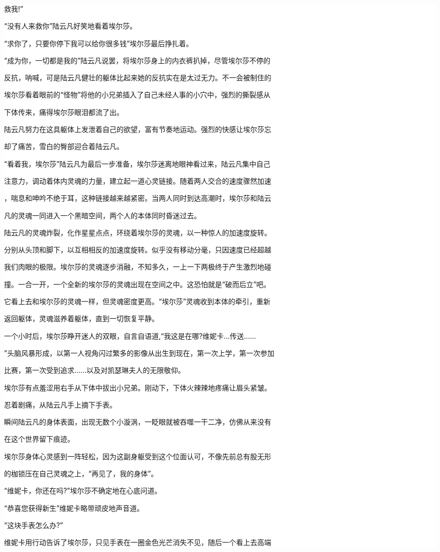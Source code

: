 救我!”

“没有人来救你”陆云凡好笑地看着埃尔莎。

“求你了，只要你停下我可以给你很多钱”埃尔莎最后挣扎着。

“成为你，一切都是我的”陆云凡说罢，将埃尔莎身上的内衣裤扒掉，尽管埃尔莎不停的

反抗，呐喊，可是陆云凡健壮的躯体比起来她的反抗实在是太过无力。不一会被制住的

埃尔莎看着眼前的“怪物”将他的小兄弟插入了自己未经人事的小穴中，强烈的撕裂感从

下体传来，痛得埃尔莎眼泪都流了出。

陆云凡努力在这具躯体上发泄着自己的欲望，富有节奏地运动。强烈的快感让埃尔莎忘

却了痛苦，雪白的臀部迎合着陆云凡。

“看着我，埃尔莎”陆云凡为最后一步准备，埃尔莎迷离地眼神看过来，陆云凡集中自己

注意力，调动着体内灵魂的力量，建立起一道心灵链接。随着两人交合的速度骤然加速

，喘息和呻吟不绝于耳，这种链接越来越紧密。当两人同时到达高潮时，埃尔莎和陆云

凡的灵魂一同进入一个黑暗空间，两个人的本体同时昏迷过去。

陆云凡的灵魂炸裂，化作星星点点，环绕着埃尔莎的灵魂，以一种惊人的加速度旋转。

分别从头顶和脚下，以互相相反的加速度旋转。似乎没有移动分毫，只因速度已经超越

我们肉眼的极限。埃尔莎的灵魂逐步消融，不知多久，一上一下两极终于产生激烈地碰

撞。一合一开，一个全新的埃尔莎的灵魂出现在空间之中。这恐怕就是“破而后立”吧。

它看上去和埃尔莎的灵魂一样，但灵魂密度更高。“埃尔莎”灵魂收到本体的牵引，重新

返回躯体，灵魂滋养着躯体，直到一切恢复平静。



一个小时后，埃尔莎睁开迷人的双眼，自言自语道,“我这是在哪?维妮卡...传送......

”头脑风暴形成，以第一人视角闪过繁多的影像从出生到现在，第一次上学，第一次参加

比赛，第一次受到追求......以及对凯瑟琳夫人的无限敬仰。

埃尔莎有点羞涩用右手从下体中拔出小兄弟。刚动下，下体火辣辣地疼痛让眉头紧皱。

忍着剧痛，从陆云凡手上摘下手表。

瞬间陆云凡的身体表面，出现无数个小漩涡，一眨眼就被吞噬一干二净，仿佛从来没有

在这个世界留下痕迹。

埃尔莎身体心灵感到一阵轻松，因为这副身躯受到这个位面认可，不像先前总有股无形

的枷锁压在自己灵魂之上，“再见了，我的身体”。



“维妮卡，你还在吗?”埃尔莎不确定地在心底问道。

“恭喜您获得新生”维妮卡略带顽皮地声音道。

“这块手表怎么办?”

维妮卡用行动告诉了埃尔莎，只见手表在一圈金色光芒消失不见，随后一个看上去高端
